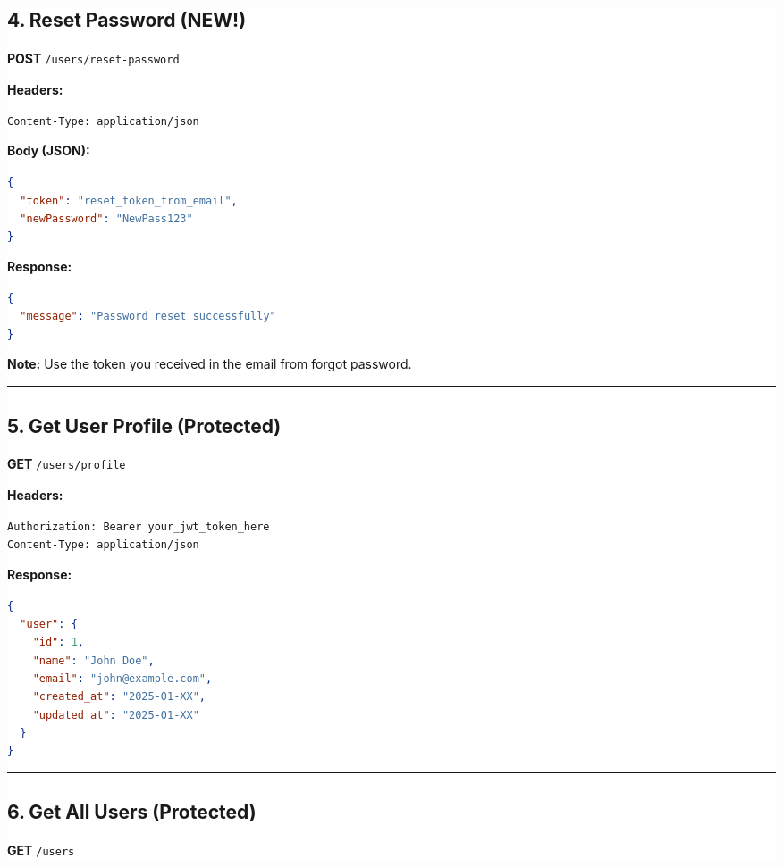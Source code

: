 
## 4. Reset Password (NEW!)
**POST** `/users/reset-password`

**Headers:**
```
Content-Type: application/json
```

**Body (JSON):**
```json
{
  "token": "reset_token_from_email",
  "newPassword": "NewPass123"
}
```

**Response:**
```json
{
  "message": "Password reset successfully"
}
```

**Note:** Use the token you received in the email from forgot password.

---

## 5. Get User Profile (Protected)
**GET** `/users/profile`

**Headers:**
```
Authorization: Bearer your_jwt_token_here
Content-Type: application/json
```

**Response:**
```json
{
  "user": {
    "id": 1,
    "name": "John Doe",
    "email": "john@example.com",
    "created_at": "2025-01-XX",
    "updated_at": "2025-01-XX"
  }
}
```

---

## 6. Get All Users (Protected)
**GET** `/users`
